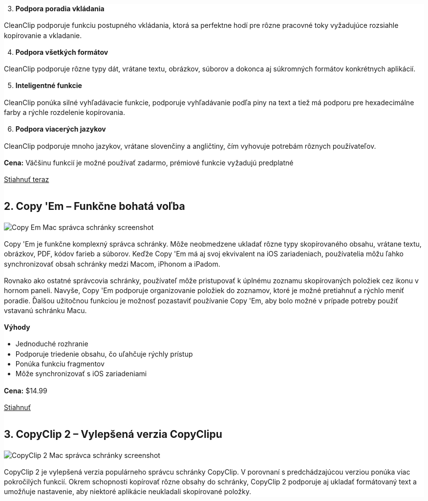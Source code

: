 3. **Podpora poradia vkládania**

 CleanClip podporuje funkciu postupného vkládania, ktorá sa perfektne hodí pre rôzne pracovné toky vyžadujúce rozsiahle kopírovanie a vkladanie.

4. **Podpora všetkých formátov**

 CleanClip podporuje rôzne typy dát, vrátane textu, obrázkov, súborov a dokonca aj súkromných formátov konkrétnych aplikácií.

5. **Inteligentné funkcie**

CleanClip ponúka silné vyhľadávacie funkcie, podporuje vyhľadávanie podľa piny na text a tiež má podporu pre hexadecimálne farby a rýchle rozdelenie kopírovania.

6. **Podpora viacerých jazykov**

CleanClip podporuje mnoho jazykov, vrátane slovenčiny a angličtiny, čím vyhovuje potrebám rôznych používateľov.

**Cena:** Väčšinu funkcií je možné používať zadarmo, prémiové funkcie vyžadujú predplatné

[Stiahnuť teraz](https://cleanclip.cc/download)

**2. Copy 'Em – Funkčne bohatá voľba**
-----------------------------

![Copy Em Mac správca schránky screenshot](/images/clipboard_manager_copy_em.png)

Copy 'Em je funkčne komplexný správca schránky. Môže neobmedzene ukladať rôzne typy skopírovaného obsahu, vrátane textu, obrázkov, PDF, kódov farieb a súborov. Keďže Copy 'Em má aj svoj ekvivalent na iOS zariadeniach, používatelia môžu ľahko synchronizovať obsah schránky medzi Macom, iPhonom a iPadom.

Rovnako ako ostatné správcovia schránky, používateľ môže pristupovať k úplnému zoznamu skopírovaných položiek cez ikonu v hornom paneli. Navyše, Copy 'Em podporuje organizovanie položiek do zoznamov, ktoré je možné pretiahnuť a rýchlo meniť poradie. Ďalšou užitočnou funkciou je možnosť pozastaviť používanie Copy 'Em, aby bolo možné v prípade potreby použiť vstavanú schránku Macu.

**Výhody**
* Jednoduché rozhranie
* Podporuje triedenie obsahu, čo uľahčuje rýchly prístup
* Ponúka funkciu fragmentov
* Môže synchronizovať s iOS zariadeniami

**Cena:** $14.99

[Stiahnuť](https://apps.apple.com/us/app/copy-em-clipboard-manager/id876540291)

**3. CopyClip 2 – Vylepšená verzia CopyClipu**
-----------------------------------

![CopyClip 2 Mac správca schránky screenshot](/images/clipboard_manager_copy_clip2.png)

CopyClip 2 je vylepšená verzia populárneho správcu schránky CopyClip. V porovnaní s predchádzajúcou verziou ponúka viac pokročilých funkcií. Okrem schopnosti kopírovať rôzne obsahy do schránky, CopyClip 2 podporuje aj ukladať formátovaný text a umožňuje nastavenie, aby niektoré aplikácie neukladali skopírované položky.
